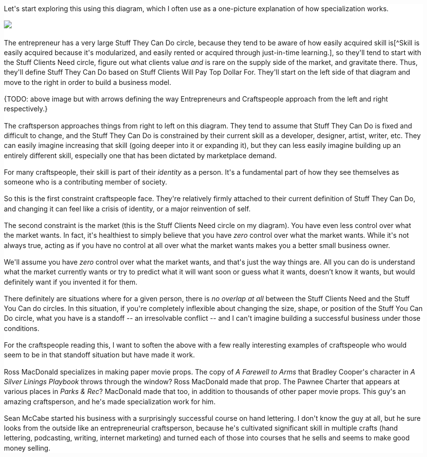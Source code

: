 Let's start exploring this using this diagram, which I often use as a one-picture explanation of how specialization works.

![](https://pmc-dropshare.s3-us-west-1.amazonaws.com/Positioning-in-1-picture.001-q6Xyuc5q1J.jpeg)

The entrepreneur has a very large Stuff They Can Do circle, because they tend to be aware of how easily acquired skill is[^Skill is easily acquired because it's modularized, and easily rented or acquired through just-in-time learning.], so they'll tend to start with the Stuff Clients Need circle, figure out what clients value *and* is rare on the supply side of the market, and gravitate there. Thus, they'll define Stuff They Can Do based on Stuff Clients Will Pay Top Dollar For. They'll start on the left side of that diagram and move to the right in order to build a business model.

{TODO: above image but with arrows defining the way Entrepreneurs and Craftspeople approach from the left and right respectively.}

The craftsperson approaches things from right to left on this diagram. They tend to assume that Stuff They Can Do is fixed and difficult to change, and the Stuff They Can Do is constrained by their current skill as a developer, designer, artist, writer, etc. They can easily imagine increasing that skill (going deeper into it or expanding it), but they can less easily imagine building up an entirely different skill, especially one that has been dictated by marketplace demand.

For many craftspeople, their skill is part of their *identity* as a person. It's a fundamental part of how they see themselves as someone who is a contributing member of society.

So this is the first constraint craftspeople face. They're relatively firmly attached to their current definition of Stuff They Can Do, and changing it can feel like a crisis of identity, or a major reinvention of self.

The second constraint is the market (this is the Stuff Clients Need circle on my diagram). You have even less control over what the market wants. In fact, it's healthiest to simply believe that you have *zero* control over what the market wants. While it's not always true, acting as if you have no control at all over what the market wants makes you a better small business owner.

We'll assume you have *zero* control over what the market wants, and that's just the way things are. All you can do is understand what the market currently wants or try to predict what it will want soon or guess what it wants, doesn’t know it wants, but would definitely want if you invented it for them.

There definitely are situations where for a given person, there is *no overlap at all* between the Stuff Clients Need and the Stuff You Can do circles. In this situation, if you're completely inflexible about changing the size, shape, or position of the Stuff You Can Do circle, what you have is a standoff -- an irresolvable conflict -- and I can't imagine building a successful business under those conditions.

For the craftspeople reading this, I want to soften the above with a few really interesting examples of craftspeople who would seem to be in that standoff situation but have made it work.

Ross MacDonald specializes in making paper movie props. The copy of *A Farewell to Arms* that Bradley Cooper's character in *A Silver Linings Playbook* throws through the window? Ross MacDonald made that prop. The Pawnee Charter that appears at various places in *Parks & Rec*? MacDonald made that too, in addition to thousands of other paper movie props. This guy's an amazing craftsperson, and he's made specialization work for him.

Sean McCabe started his business with a surprisingly successful course on hand lettering. I don't know the guy at all, but he sure looks from the outside like an entrepreneurial craftsperson, because he's cultivated significant skill in multiple crafts (hand lettering, podcasting, writing, internet marketing) and turned each of those into courses that he sells and seems to make good money selling.
